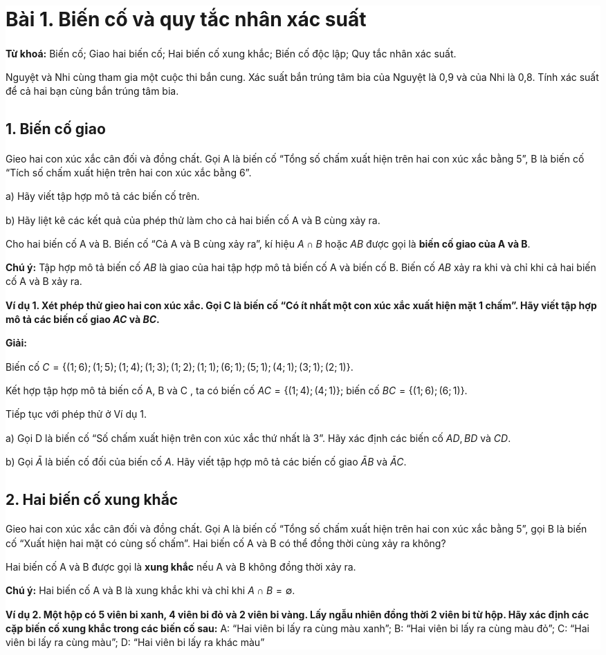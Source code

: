 # Bài 1. Biến cố và quy tắc nhân xác suất

**Từ khoá:** Biến cố; Giao hai biến cố; Hai biến cố xung khắc; Biến cố độc lập; Quy tắc nhân xác suất.

Nguyệt và Nhi cùng tham gia một cuộc thi bắn cung. Xác suất bắn trúng tâm bia của Nguyệt là 0,9 và của Nhi là 0,8. Tính xác suất để cả hai bạn cùng bắn trúng tâm bia.

## 1. Biến cố giao

Gieo hai con xúc xắc cân đối và đồng chất. Gọi A là biến cố “Tổng số chấm xuất hiện trên hai con xúc xắc bằng 5”, B là biến cố “Tích số chấm xuất hiện trên hai con xúc xắc bằng 6”.

a) Hãy viết tập hợp mô tả các biến cố trên.

b) Hãy liệt kê các kết quả của phép thử làm cho cả hai biến cố A và B cùng xảy ra.

Cho hai biến cố A và B. Biến cố “Cả A và B cùng xảy ra”, kí hiệu $A \cap B$ hoặc $AB$ được gọi là **biến cố giao của A và B**.

**Chú ý:** Tập hợp mô tả biến cố $AB$ là giao của hai tập hợp mô tả biến cố A và biến cố B. Biến cố $AB$ xảy ra khi và chỉ khi cả hai biến cố A và B xảy ra.

**Ví dụ 1. Xét phép thử gieo hai con xúc xắc. Gọi C là biến cố “Có ít nhất một con xúc xắc xuất hiện mặt 1 chấm”. Hãy viết tập hợp mô tả các biến cố giao $AC$ và $BC$.**

**Giải:**

Biến cố $C = \{(1; 6); (1; 5); (1; 4); (1; 3); (1; 2); (1; 1); (6; 1); (5; 1); (4; 1); (3; 1); (2; 1)\}$.

Kết hợp tập hợp mô tả biến cố A, B và C , ta có biến cố $AC = \{(1; 4); (4; 1)\}$; biến cố $BC = \{(1; 6); (6; 1)\}$.

Tiếp tục với phép thử ở Ví dụ 1.

a) Gọi D là biến cố “Số chấm xuất hiện trên con xúc xắc thứ nhất là 3”. Hãy xác định các biến cố $AD, BD$ và $CD$.

b) Gọi $\bar{A}$ là biến cố đối của biến cố $A$. Hãy viết tập hợp mô tả các biến cố giao $\bar{A}B$ và $\bar{A}C$.

## 2. Hai biến cố xung khắc

Gieo hai con xúc xắc cân đối và đồng chất. Gọi A là biến cố “Tổng số chấm xuất hiện trên hai con xúc xắc bằng 5”, gọi B là biến cố “Xuất hiện hai mặt có cùng số chấm”. Hai biến cố A và B có thể đồng thời cùng xảy ra không?

Hai biến cố A và B được gọi là **xung khắc** nếu A và B không đồng thời xảy ra.

**Chú ý:** Hai biến cố A và B là xung khắc khi và chỉ khi $A \cap B = \emptyset$.

**Ví dụ 2. Một hộp có 5 viên bi xanh, 4 viên bi đỏ và 2 viên bi vàng. Lấy ngẫu nhiên đồng thời 2 viên bi từ hộp. Hãy xác định các cặp biến cố xung khắc trong các biến cố sau:**
A: “Hai viên bi lấy ra cùng màu xanh”;
B: “Hai viên bi lấy ra cùng màu đỏ”;
C: “Hai viên bi lấy ra cùng màu”;
D: “Hai viên bi lấy ra khác màu”
